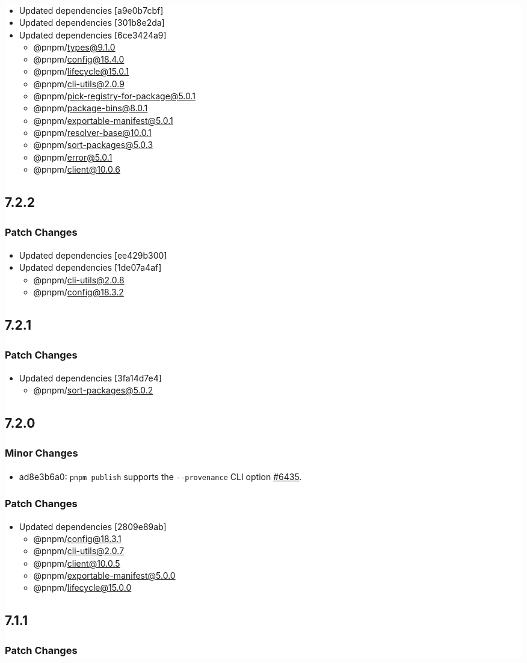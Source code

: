- Updated dependencies [a9e0b7cbf]
- Updated dependencies [301b8e2da]
- Updated dependencies [6ce3424a9]
  - @pnpm/types@9.1.0
  - @pnpm/config@18.4.0
  - @pnpm/lifecycle@15.0.1
  - @pnpm/cli-utils@2.0.9
  - @pnpm/pick-registry-for-package@5.0.1
  - @pnpm/package-bins@8.0.1
  - @pnpm/exportable-manifest@5.0.1
  - @pnpm/resolver-base@10.0.1
  - @pnpm/sort-packages@5.0.3
  - @pnpm/error@5.0.1
  - @pnpm/client@10.0.6

## 7.2.2

### Patch Changes

- Updated dependencies [ee429b300]
- Updated dependencies [1de07a4af]
  - @pnpm/cli-utils@2.0.8
  - @pnpm/config@18.3.2

## 7.2.1

### Patch Changes

- Updated dependencies [3fa14d7e4]
  - @pnpm/sort-packages@5.0.2

## 7.2.0

### Minor Changes

- ad8e3b6a0: `pnpm publish` supports the `--provenance` CLI option [#6435](https://github.com/pnpm/pnpm/issues/6435).

### Patch Changes

- Updated dependencies [2809e89ab]
  - @pnpm/config@18.3.1
  - @pnpm/cli-utils@2.0.7
  - @pnpm/client@10.0.5
  - @pnpm/exportable-manifest@5.0.0
  - @pnpm/lifecycle@15.0.0

## 7.1.1

### Patch Changes
